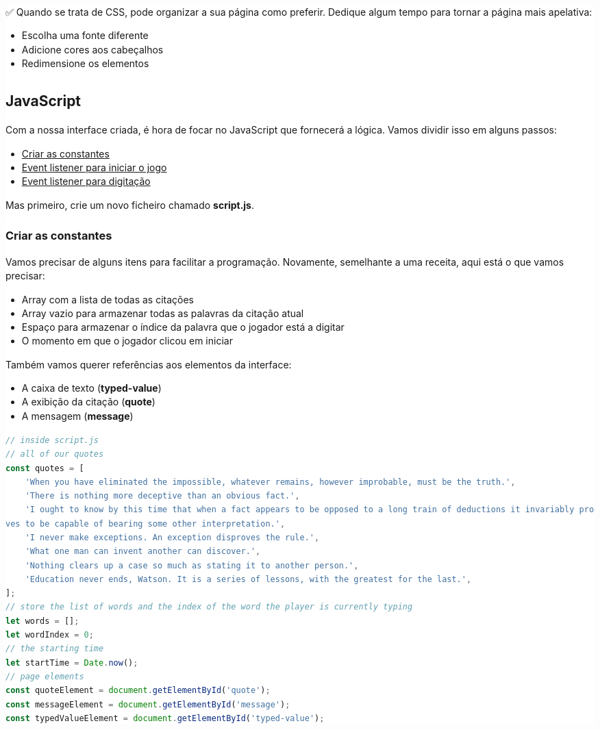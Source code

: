 ✅ Quando se trata de CSS, pode organizar a sua página como preferir. Dedique algum tempo para tornar a página mais apelativa:

- Escolha uma fonte diferente
- Adicione cores aos cabeçalhos
- Redimensione os elementos

## JavaScript

Com a nossa interface criada, é hora de focar no JavaScript que fornecerá a lógica. Vamos dividir isso em alguns passos:

- [Criar as constantes](../../../../4-typing-game/typing-game)
- [Event listener para iniciar o jogo](../../../../4-typing-game/typing-game)
- [Event listener para digitação](../../../../4-typing-game/typing-game)

Mas primeiro, crie um novo ficheiro chamado **script.js**.

### Criar as constantes

Vamos precisar de alguns itens para facilitar a programação. Novamente, semelhante a uma receita, aqui está o que vamos precisar:

- Array com a lista de todas as citações
- Array vazio para armazenar todas as palavras da citação atual
- Espaço para armazenar o índice da palavra que o jogador está a digitar
- O momento em que o jogador clicou em iniciar

Também vamos querer referências aos elementos da interface:

- A caixa de texto (**typed-value**)
- A exibição da citação (**quote**)
- A mensagem (**message**)

```javascript
// inside script.js
// all of our quotes
const quotes = [
    'When you have eliminated the impossible, whatever remains, however improbable, must be the truth.',
    'There is nothing more deceptive than an obvious fact.',
    'I ought to know by this time that when a fact appears to be opposed to a long train of deductions it invariably proves to be capable of bearing some other interpretation.',
    'I never make exceptions. An exception disproves the rule.',
    'What one man can invent another can discover.',
    'Nothing clears up a case so much as stating it to another person.',
    'Education never ends, Watson. It is a series of lessons, with the greatest for the last.',
];
// store the list of words and the index of the word the player is currently typing
let words = [];
let wordIndex = 0;
// the starting time
let startTime = Date.now();
// page elements
const quoteElement = document.getElementById('quote');
const messageElement = document.getElementById('message');
const typedValueElement = document.getElementById('typed-value');
```
